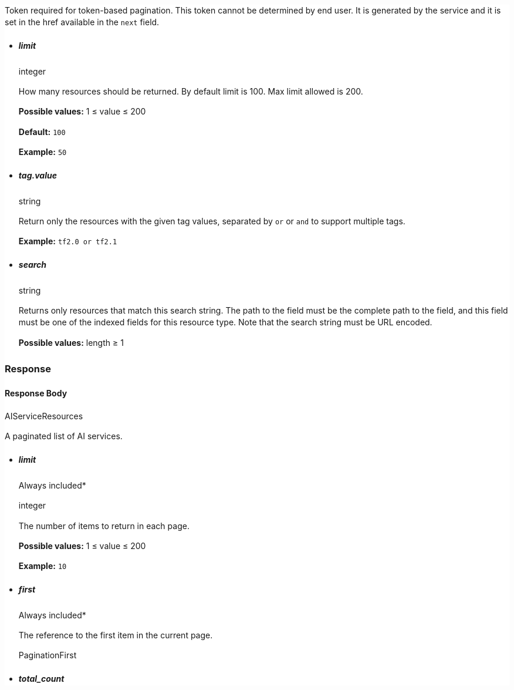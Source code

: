   Token required for token-based pagination. This token cannot be determined by end user. It is generated by the service and it is set in the href available in the `next` field.

- ##### limit

  integer

  How many resources should be returned. By default limit is 100. Max limit allowed is 200.

  **Possible values:** 1 ≤ value ≤ 200

  **Default:** `100`

  **Example:** `50`

- ##### tag.value

  string

  Return only the resources with the given tag values, separated by `or` or `and` to support multiple tags.

  **Example:** `tf2.0 or tf2.1`

- ##### search

  string

  Returns only resources that match this search string. The path to the field must be the complete path to the field, and this field must be one of the indexed fields for this resource type. Note that the search string must be URL encoded.

  **Possible values:** length ≥ 1

### Response

#### Response Body

AIServiceResources

A paginated list of AI services.

- ##### limit

  Always included*

  integer

  The number of items to return in each page.

  **Possible values:** 1 ≤ value ≤ 200

  **Example:** `10`

- ##### first

  Always included*

  The reference to the first item in the current page.

  PaginationFirst

- ##### total_count
